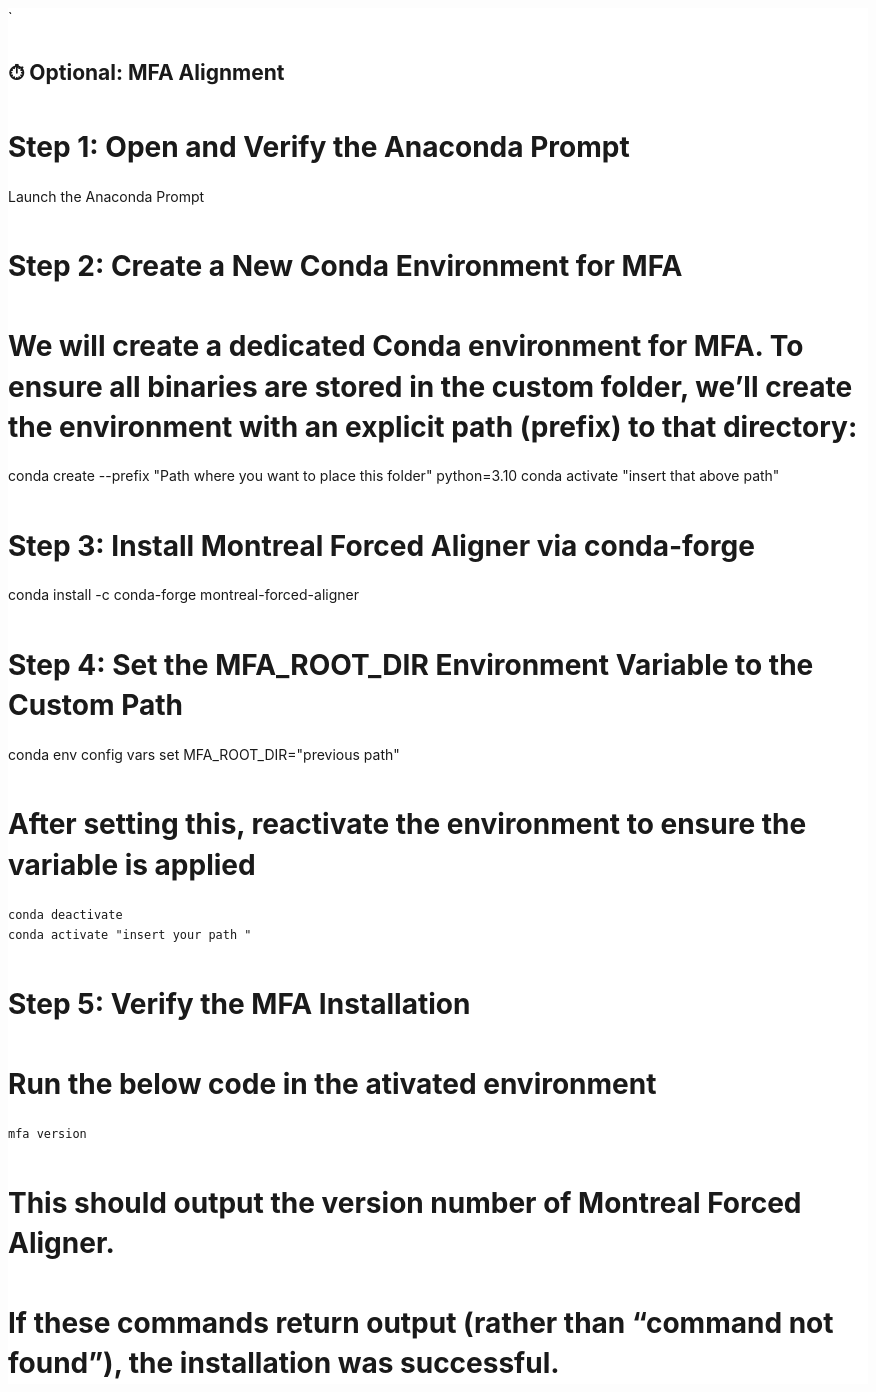 `
## ⏱ Optional: MFA Alignment

# Step 1: Open and Verify the Anaconda Prompt

Launch the Anaconda Prompt


# Step 2: Create a New Conda Environment for MFA
# We will create a dedicated Conda environment for MFA. To ensure all binaries are stored in the custom folder, we’ll create the environment with an explicit path (prefix) to that directory:

conda create --prefix "Path where you want to place this folder" python=3.10
conda activate "insert that above path"



# Step 3: Install Montreal Forced Aligner via conda-forge
conda install -c conda-forge montreal-forced-aligner



# Step 4: Set the MFA_ROOT_DIR Environment Variable to the Custom Path
conda env config vars set MFA_ROOT_DIR="previous path"

# After setting this, reactivate the environment to ensure the variable is applied
    conda deactivate
    conda activate "insert your path "


# Step 5: Verify the MFA Installation
# Run the below code in the ativated environment 
    mfa version
# This should output the version number of Montreal Forced Aligner.
# If these commands return output (rather than “command not found”), the installation was successful.
